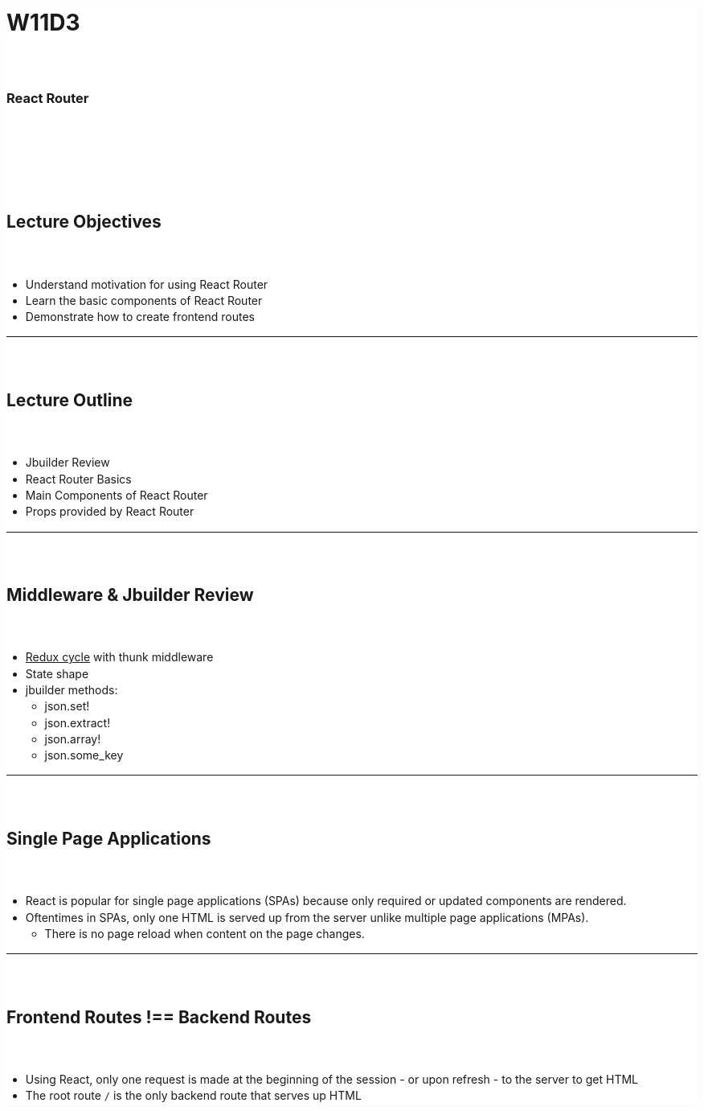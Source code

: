 # W11D3
​
### React Router
​
---
​
## Lecture Objectives
​
+ Understand motivation for using React Router
+ Learn the basic components of React Router
+ Demonstrate how to create frontend routes
​
---
​
## Lecture Outline
​
+ Jbuilder Review
+ React Router Basics
+ Main Components of React Router
+ Props provided by React Router
​
---
​
## Middleware & Jbuilder Review
​
+ [Redux cycle](https://github.com/appacademy/worldwide-lecture-notes/blob/master/react/w11d2-react-router/assets/redux-cycle-review.png) with thunk middleware
+ State shape
+ jbuilder methods:
  + json.set!
  + json.extract!
  + json.array!
  + json.some_key
​
---
​
## Single Page Applications
​
+ React is popular for single page applications (SPAs) because only required or updated components are rendered.
​
+ Oftentimes in SPAs, only one HTML is served up from the server unlike multiple page applications (MPAs).
	+ There is no page reload when content on the page changes. 
​
---
​
## Frontend Routes !== Backend Routes
​
+ Using React, only one request is made at the beginning of the session - or upon refresh - to the server to get HTML
​
+ The root route `/` is the only backend route that serves up HTML
​